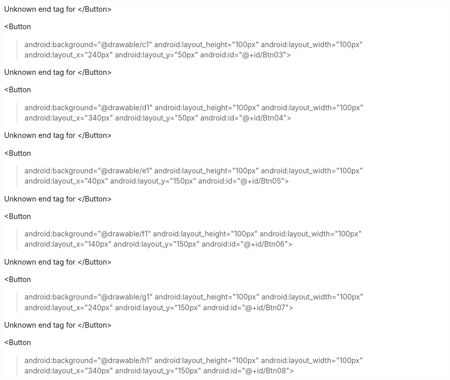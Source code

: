 Unknown end tag for &lt;/Button&gt;


<Button
> android:background="@drawable/c1"
> android:layout\_height="100px"
> android:layout\_width="100px"
> android:layout\_x="240px"
> android:layout\_y="50px"
> android:id="@+id/Btn03">

Unknown end tag for &lt;/Button&gt;


<Button
> android:background="@drawable/d1"
> android:layout\_height="100px"
> android:layout\_width="100px"
> android:layout\_x="340px"
> android:layout\_y="50px"
> android:id="@+id/Btn04">

Unknown end tag for &lt;/Button&gt;


<Button
> android:background="@drawable/e1"
> android:layout\_height="100px"
> android:layout\_width="100px"
> android:layout\_x="40px"
> android:layout\_y="150px"
> android:id="@+id/Btn05">

Unknown end tag for &lt;/Button&gt;


<Button
> android:background="@drawable/f1"
> android:layout\_height="100px"
> android:layout\_width="100px"
> android:layout\_x="140px"
> android:layout\_y="150px"
> android:id="@+id/Btn06">

Unknown end tag for &lt;/Button&gt;


<Button
> android:background="@drawable/g1"
> android:layout\_height="100px"
> android:layout\_width="100px"
> android:layout\_x="240px"
> android:layout\_y="150px"
> android:id="@+id/Btn07">

Unknown end tag for &lt;/Button&gt;


<Button
> android:background="@drawable/h1"
> android:layout\_height="100px"
> android:layout\_width="100px"
> android:layout\_x="340px"
> android:layout\_y="150px"
> android:id="@+id/Btn08">
